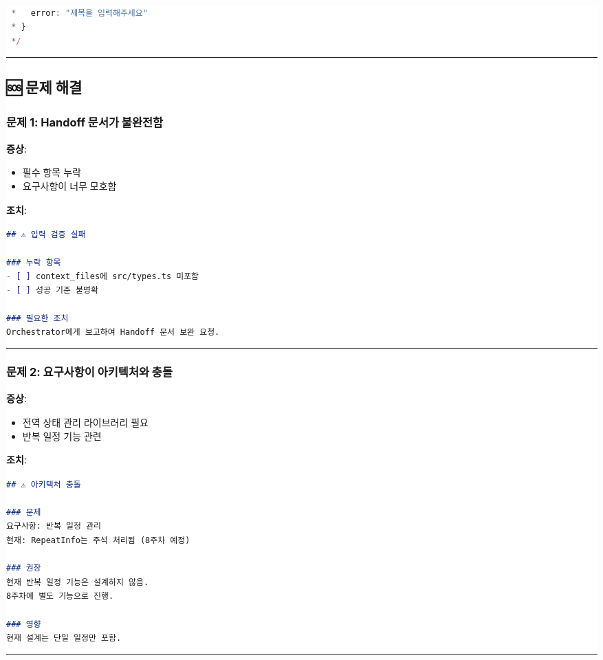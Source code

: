 ```typescript
 *   error: "제목을 입력해주세요"
 * }
 */
```

---

## 🆘 문제 해결

### 문제 1: Handoff 문서가 불완전함

**증상**:
- 필수 항목 누락
- 요구사항이 너무 모호함

**조치**:
```markdown
## ⚠️ 입력 검증 실패

### 누락 항목
- [ ] context_files에 src/types.ts 미포함
- [ ] 성공 기준 불명확

### 필요한 조치
Orchestrator에게 보고하여 Handoff 문서 보완 요청.
```

---

### 문제 2: 요구사항이 아키텍처와 충돌

**증상**:
- 전역 상태 관리 라이브러리 필요
- 반복 일정 기능 관련

**조치**:
```markdown
## ⚠️ 아키텍처 충돌

### 문제
요구사항: 반복 일정 관리
현재: RepeatInfo는 주석 처리됨 (8주차 예정)

### 권장
현재 반복 일정 기능은 설계하지 않음.
8주차에 별도 기능으로 진행.

### 영향
현재 설계는 단일 일정만 포함.
```

---

